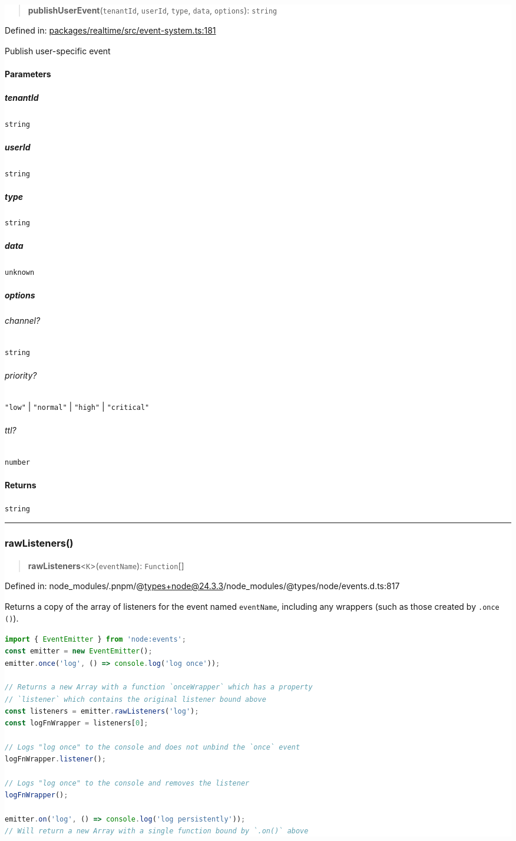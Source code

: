 > **publishUserEvent**(`tenantId`, `userId`, `type`, `data`, `options`): `string`

Defined in: [packages/realtime/src/event-system.ts:181](https://github.com/pohlai88/accounts/blob/48103fb36d28b2b9bfb33472b6de2f719773cde9/packages/realtime/src/event-system.ts#L181)

Publish user-specific event

#### Parameters

##### tenantId

`string`

##### userId

`string`

##### type

`string`

##### data

`unknown`

##### options

###### channel?

`string`

###### priority?

`"low"` \| `"normal"` \| `"high"` \| `"critical"`

###### ttl?

`number`

#### Returns

`string`

***

### rawListeners()

> **rawListeners**\<`K`\>(`eventName`): `Function`[]

Defined in: node\_modules/.pnpm/@types+node@24.3.3/node\_modules/@types/node/events.d.ts:817

Returns a copy of the array of listeners for the event named `eventName`,
including any wrappers (such as those created by `.once()`).

```js
import { EventEmitter } from 'node:events';
const emitter = new EventEmitter();
emitter.once('log', () => console.log('log once'));

// Returns a new Array with a function `onceWrapper` which has a property
// `listener` which contains the original listener bound above
const listeners = emitter.rawListeners('log');
const logFnWrapper = listeners[0];

// Logs "log once" to the console and does not unbind the `once` event
logFnWrapper.listener();

// Logs "log once" to the console and removes the listener
logFnWrapper();

emitter.on('log', () => console.log('log persistently'));
// Will return a new Array with a single function bound by `.on()` above
```
